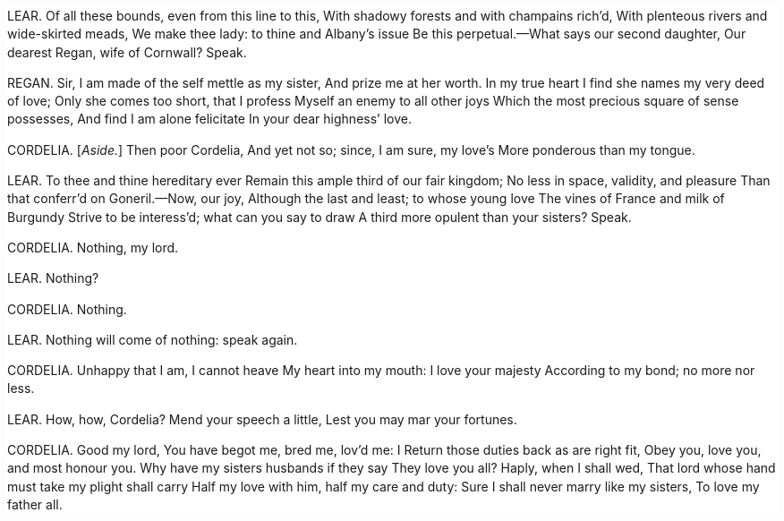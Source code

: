 LEAR.
Of all these bounds, even from this line to this,
With shadowy forests and with champains rich’d,
With plenteous rivers and wide-skirted meads,
We make thee lady: to thine and Albany’s issue
Be this perpetual.—What says our second daughter,
Our dearest Regan, wife of Cornwall? Speak.

REGAN.
Sir, I am made of the self mettle as my sister,
And prize me at her worth. In my true heart
I find she names my very deed of love;
Only she comes too short, that I profess
Myself an enemy to all other joys
Which the most precious square of sense possesses,
And find I am alone felicitate
In your dear highness’ love.

CORDELIA.
[_Aside._] Then poor Cordelia,
And yet not so; since, I am sure, my love’s
More ponderous than my tongue.

LEAR.
To thee and thine hereditary ever
Remain this ample third of our fair kingdom;
No less in space, validity, and pleasure
Than that conferr’d on Goneril.—Now, our joy,
Although the last and least; to whose young love
The vines of France and milk of Burgundy
Strive to be interess’d; what can you say to draw
A third more opulent than your sisters? Speak.

CORDELIA.
Nothing, my lord.

LEAR.
Nothing?

CORDELIA.
Nothing.

LEAR.
Nothing will come of nothing: speak again.

CORDELIA.
Unhappy that I am, I cannot heave
My heart into my mouth: I love your majesty
According to my bond; no more nor less.

LEAR.
How, how, Cordelia? Mend your speech a little,
Lest you may mar your fortunes.

CORDELIA.
Good my lord,
You have begot me, bred me, lov’d me: I
Return those duties back as are right fit,
Obey you, love you, and most honour you.
Why have my sisters husbands if they say
They love you all? Haply, when I shall wed,
That lord whose hand must take my plight shall carry
Half my love with him, half my care and duty:
Sure I shall never marry like my sisters,
To love my father all.
